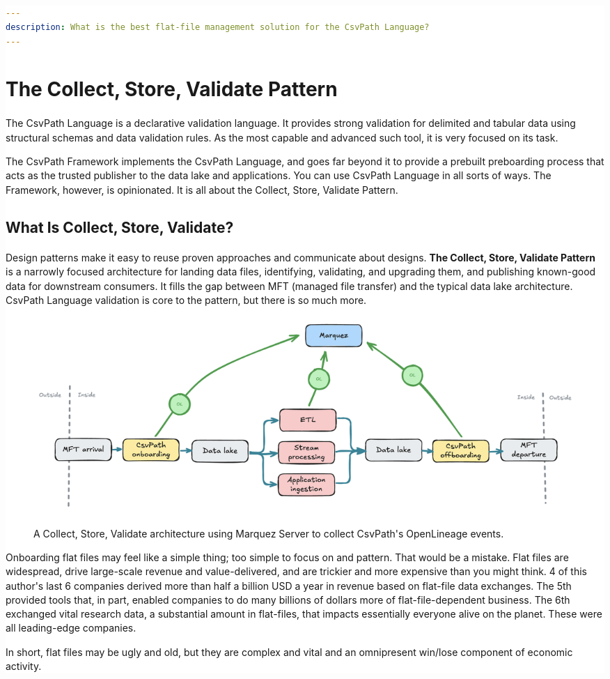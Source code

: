 ```yaml
---
description: What is the best flat-file management solution for the CsvPath Language?
---
```


# The Collect, Store, Validate Pattern

The CsvPath Language is a declarative validation language. It provides strong validation for delimited and tabular data using structural schemas and data validation rules. As the most capable and advanced such tool, it is very focused on its task.&#x20;

The CsvPath Framework implements the CsvPath Language, and goes far beyond it to provide a prebuilt preboarding process that acts as the trusted publisher to the data lake and applications. You can use CsvPath Language in all sorts of ways. The Framework, however, is opinionated. It is all about the Collect, Store, Validate Pattern.

## What Is Collect, Store, Validate?

Design patterns make it easy to reuse proven approaches and communicate about designs. **The Collect, Store, Validate Pattern** is a narrowly focused architecture for landing data files, identifying, validating, and upgrading them, and publishing known-good data for downstream consumers. It fills the gap between MFT (managed file transfer) and the typical data lake architecture. CsvPath Language validation is core to the pattern, but there is so much more.

<figure><img src="../.gitbook/assets/lineage-schema.png" alt=""><figcaption><p>A Collect, Store, Validate architecture using Marquez Server to collect CsvPath's OpenLineage events.</p></figcaption></figure>

Onboarding flat files may feel like a simple thing; too simple to focus on and pattern. That would be a mistake. Flat files are widespread, drive large-scale revenue and value-delivered, and are trickier and more expensive than you might think. 4 of this author's last 6 companies derived more than half a billion USD a year in revenue based on flat-file data exchanges. The 5th provided tools that, in part, enabled companies to do many billions of dollars more of flat-file-dependent business. The 6th exchanged vital research data, a substantial amount in flat-files, that impacts essentially everyone alive on the planet. These were all leading-edge companies.&#x20;

In short, flat files may be ugly and old, but they are complex and vital and an omnipresent win/lose component of economic activity.

